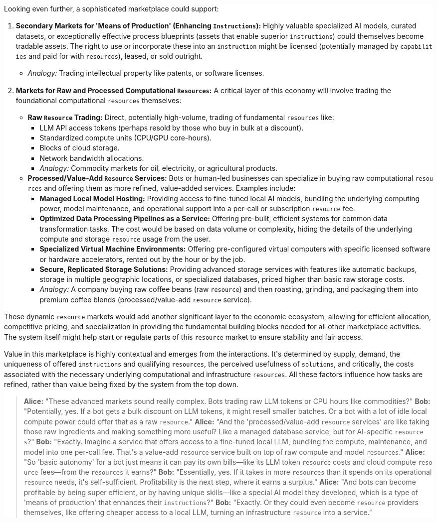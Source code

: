 Looking even further, a sophisticated marketplace could support:

1.  **Secondary Markets for 'Means of Production' (Enhancing `Instructions`):** Highly valuable specialized AI models, curated datasets, or exceptionally effective process blueprints (assets that enable superior `instructions`) could themselves become tradable assets. The right to use or incorporate these into an `instruction` might be licensed (potentially managed by `capabilities` and paid for with `resources`), leased, or sold outright.
    *   *Analogy:* Trading intellectual property like patents, or software licenses.

2.  **Markets for Raw and Processed Computational `Resources`:** A critical layer of this economy will involve trading the foundational computational `resources` themselves:
    *   **Raw `Resource` Trading:** Direct, potentially high-volume, trading of fundamental `resources` like:
        *   LLM API access tokens (perhaps resold by those who buy in bulk at a discount).
        *   Standardized compute units (CPU/GPU core-hours).
        *   Blocks of cloud storage.
        *   Network bandwidth allocations.
        *   *Analogy:* Commodity markets for oil, electricity, or agricultural products.
    *   **Processed/Value-Add `Resource` Services:** Bots or human-led businesses can specialize in buying raw computational `resources` and offering them as more refined, value-added services. Examples include:
        *   **Managed Local Model Hosting:** Providing access to fine-tuned local AI models, bundling the underlying computing power, model maintenance, and operational support into a per-call or subscription `resource` fee.
        *   **Optimized Data Processing Pipelines as a Service:** Offering pre-built, efficient systems for common data transformation tasks. The cost would be based on data volume or complexity, hiding the details of the underlying compute and storage `resource` usage from the user.
        *   **Specialized Virtual Machine Environments:** Offering pre-configured virtual computers with specific licensed software or hardware accelerators, rented out by the hour or by the job.
        *   **Secure, Replicated Storage Solutions:** Providing advanced storage services with features like automatic backups, storage in multiple geographic locations, or specialized databases, priced higher than basic raw storage costs.
        *   *Analogy:* A company buying raw coffee beans (raw `resource`) and then roasting, grinding, and packaging them into premium coffee blends (processed/value-add `resource` service).

These dynamic `resource` markets would add another significant layer to the economic ecosystem, allowing for efficient allocation, competitive pricing, and specialization in providing the fundamental building blocks needed for all other marketplace activities. The system itself might help start or regulate parts of this `resource` market to ensure stability and fair access.

Value in this marketplace is highly contextual and emerges from the interactions. It's determined by supply, demand, the uniqueness of offered `instructions` and qualifying `resources`, the perceived usefulness of `solutions`, and critically, the costs associated with the necessary underlying computational and infrastructure `resources`. All these factors influence how tasks are refined, rather than value being fixed by the system from the top down.

> **Alice:** "These advanced markets sound really complex. Bots trading raw LLM tokens or CPU hours like commodities?"
> **Bob:** "Potentially, yes. If a bot gets a bulk discount on LLM tokens, it might resell smaller batches. Or a bot with a lot of idle local compute power could offer that as a raw `resource`."
> **Alice:** "And the 'processed/value-add `resource` services' are like taking those raw ingredients and making something more useful? Like a managed database service, but for AI-specific `resources`?"
> **Bob:** "Exactly. Imagine a service that offers access to a fine-tuned local LLM, bundling the compute, maintenance, and model into one per-call fee. That's a value-add `resource` service built on top of raw compute and model `resources`."
> **Alice:** "So 'basic autonomy' for a bot just means it can pay its own bills—like its LLM token `resource` costs and cloud compute `resource` fees—from the `resources` it earns?"
> **Bob:** "Essentially, yes. If it takes in more `resources` than it spends on its operational `resource` needs, it's self-sufficient. Profitability is the next step, where it earns a surplus."
> **Alice:** "And bots can become profitable by being super efficient, or by having unique skills—like a special AI model they developed, which is a type of 'means of production' that enhances their `instructions`?"
> **Bob:** "Exactly. Or they could even become `resource` providers themselves, like offering cheaper access to a local LLM, turning an infrastructure `resource` into a service."